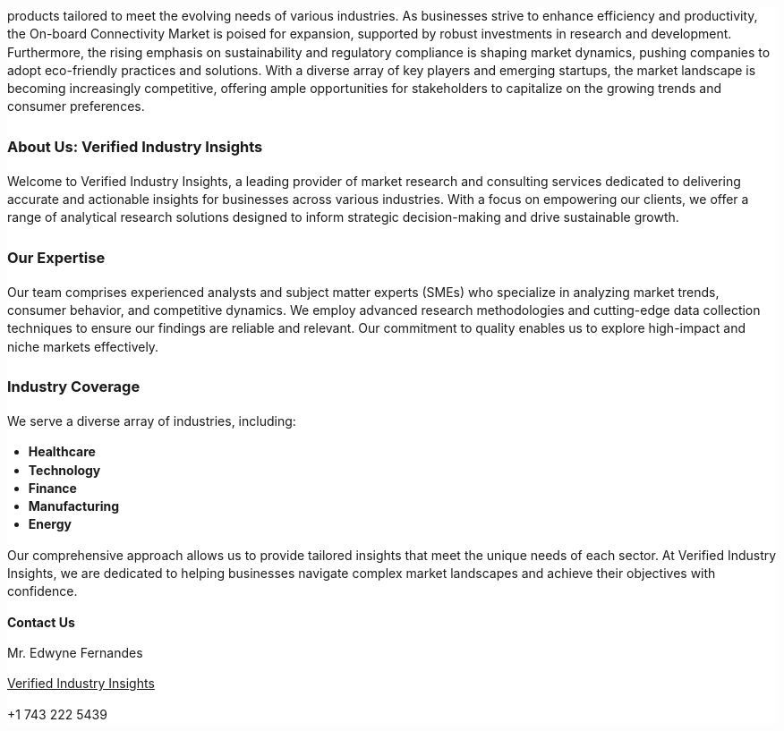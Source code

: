 products tailored to meet the evolving needs of various industries. As businesses strive to enhance efficiency and productivity, the On-board Connectivity Market is poised for expansion, supported by robust investments in research and development. Furthermore, the rising emphasis on sustainability and regulatory compliance is shaping market dynamics, pushing companies to adopt eco-friendly practices and solutions. With a diverse array of key players and emerging startups, the market landscape is becoming increasingly competitive, offering ample opportunities for stakeholders to capitalize on the growing trends and consumer preferences.</p><h3>About Us: Verified Industry Insights</h3><p>Welcome to Verified Industry Insights, a leading provider of market research and consulting services dedicated to delivering accurate and actionable insights for businesses across various industries. With a focus on empowering our clients, we offer a range of analytical research solutions designed to inform strategic decision-making and drive sustainable growth.</p><h3>Our Expertise</h3><p>Our team comprises experienced analysts and subject matter experts (SMEs) who specialize in analyzing market trends, consumer behavior, and competitive dynamics. We employ advanced research methodologies and cutting-edge data collection techniques to ensure our findings are reliable and relevant. Our commitment to quality enables us to explore high-impact and niche markets effectively.</p><h3>Industry Coverage</h3><p>We serve a diverse array of industries, including:</p><ul><li><strong>Healthcare</strong></li><li><strong>Technology</strong></li><li><strong>Finance</strong></li><li><strong>Manufacturing</strong></li><li><strong>Energy</strong></li></ul><p>Our comprehensive approach allows us to provide tailored insights that meet the unique needs of each sector. At Verified Industry Insights, we are dedicated to helping businesses navigate complex market landscapes and achieve their objectives with confidence.</p><p><strong>Contact Us</strong></p><p>Mr. Edwyne Fernandes</p><p><a href="https://www.verifiedindustryinsights.com/">Verified Industry Insights</a></p><p>+1 743 222 5439</p>
